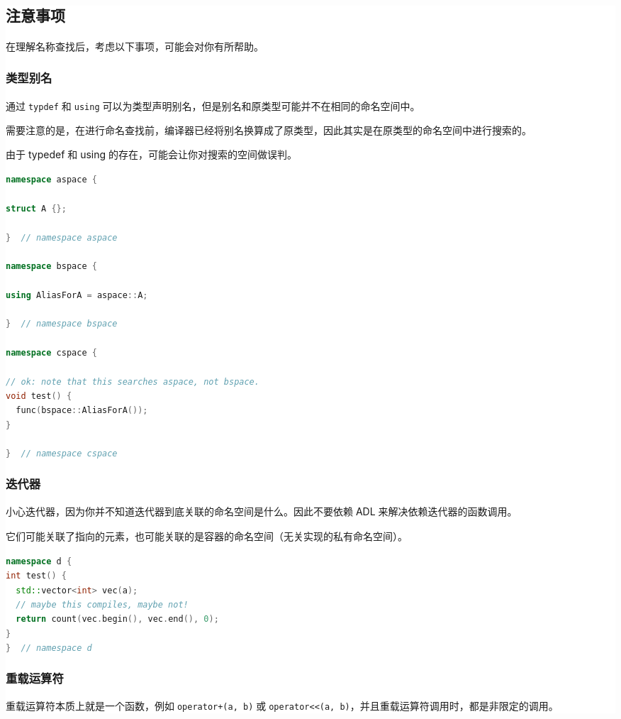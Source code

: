 ## 注意事项

在理解名称查找后，考虑以下事项，可能会对你有所帮助。

### 类型别名

通过 `typdef` 和 `using` 可以为类型声明别名，但是别名和原类型可能并不在相同的命名空间中。

需要注意的是，在进行命名查找前，编译器已经将别名换算成了原类型，因此其实是在原类型的命名空间中进行搜索的。

由于 typedef 和 using 的存在，可能会让你对搜索的空间做误判。

```cpp
namespace aspace {

struct A {};

}  // namespace aspace

namespace bspace {

using AliasForA = aspace::A;

}  // namespace bspace

namespace cspace {

// ok: note that this searches aspace, not bspace.
void test() {
  func(bspace::AliasForA());
}

}  // namespace cspace
```

### 迭代器

小心迭代器，因为你并不知道迭代器到底关联的命名空间是什么。因此不要依赖 ADL 来解决依赖迭代器的函数调用。

它们可能关联了指向的元素，也可能关联的是容器的命名空间（无关实现的私有命名空间）。

```cpp
namespace d {
int test() {
  std::vector<int> vec(a);
  // maybe this compiles, maybe not!
  return count(vec.begin(), vec.end(), 0);
}
}  // namespace d
```

### 重载运算符

重载运算符本质上就是一个函数，例如 `operator+(a, b)` 或 `operator<<(a, b)`，并且重载运算符调用时，都是非限定的调用。

